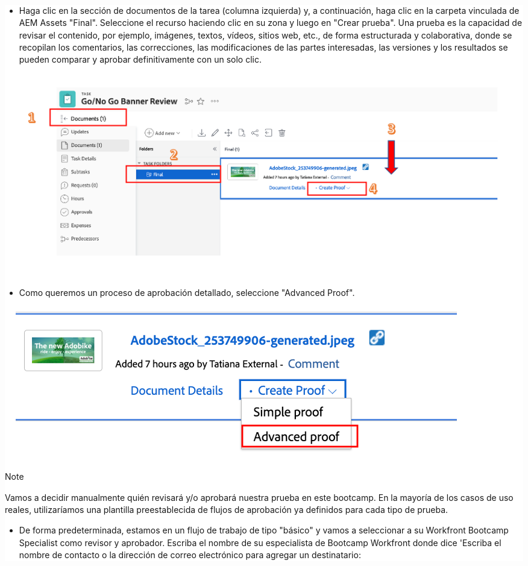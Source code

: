 - Haga clic en la sección de documentos de la tarea (columna izquierda) y, a continuación, haga clic en la carpeta vinculada de AEM Assets &quot;Final&quot;. Seleccione el recurso haciendo clic en su zona y luego en &quot;Crear prueba&quot;. Una prueba es la capacidad de revisar el contenido, por ejemplo, imágenes, textos, vídeos, sitios web, etc., de forma estructurada y colaborativa, donde se recopilan los comentarios, las correcciones, las modificaciones de las partes interesadas, las versiones y los resultados se pueden comparar y aprobar definitivamente con un solo clic.

![crear revisión](./images/wf-create-proof.png)

- Como queremos un proceso de aprobación detallado, seleccione &quot;Advanced Proof&quot;.

![revisión avanzada](./images/wf-advanced-proof.png)

>[!NOTE]
>
> Vamos a decidir manualmente quién revisará y/o aprobará nuestra prueba en este bootcamp. En la mayoría de los casos de uso reales, utilizaríamos una plantilla preestablecida de flujos de aprobación ya definidos para cada tipo de prueba.

- De forma predeterminada, estamos en un flujo de trabajo de tipo &quot;básico&quot; y vamos a seleccionar a su Workfront Bootcamp Specialist como revisor y aprobador. Escriba el nombre de su especialista de Bootcamp Workfront donde dice &#39;Escriba el nombre de contacto o la dirección de correo electrónico para agregar un destinatario:

